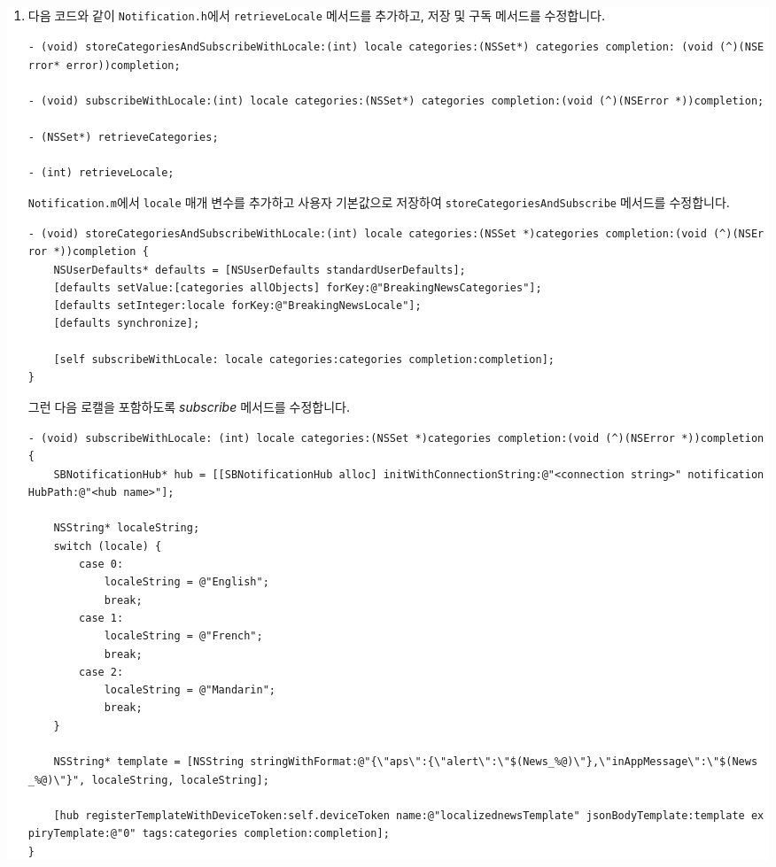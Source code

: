 1. 다음 코드와 같이 `Notification.h`에서 `retrieveLocale` 메서드를 추가하고, 저장 및 구독 메서드를 수정합니다.

    ```objc
    - (void) storeCategoriesAndSubscribeWithLocale:(int) locale categories:(NSSet*) categories completion: (void (^)(NSError* error))completion;

    - (void) subscribeWithLocale:(int) locale categories:(NSSet*) categories completion:(void (^)(NSError *))completion;

    - (NSSet*) retrieveCategories;

    - (int) retrieveLocale;
    ```
    `Notification.m`에서 `locale` 매개 변수를 추가하고 사용자 기본값으로 저장하여 `storeCategoriesAndSubscribe` 메서드를 수정합니다.

    ```objc
    - (void) storeCategoriesAndSubscribeWithLocale:(int) locale categories:(NSSet *)categories completion:(void (^)(NSError *))completion {
        NSUserDefaults* defaults = [NSUserDefaults standardUserDefaults];
        [defaults setValue:[categories allObjects] forKey:@"BreakingNewsCategories"];
        [defaults setInteger:locale forKey:@"BreakingNewsLocale"];
        [defaults synchronize];

        [self subscribeWithLocale: locale categories:categories completion:completion];
    }
    ```

    그런 다음 로캘을 포함하도록 *subscribe* 메서드를 수정합니다.

    ```objc
    - (void) subscribeWithLocale: (int) locale categories:(NSSet *)categories completion:(void (^)(NSError *))completion{
        SBNotificationHub* hub = [[SBNotificationHub alloc] initWithConnectionString:@"<connection string>" notificationHubPath:@"<hub name>"];

        NSString* localeString;
        switch (locale) {
            case 0:
                localeString = @"English";
                break;
            case 1:
                localeString = @"French";
                break;
            case 2:
                localeString = @"Mandarin";
                break;
        }

        NSString* template = [NSString stringWithFormat:@"{\"aps\":{\"alert\":\"$(News_%@)\"},\"inAppMessage\":\"$(News_%@)\"}", localeString, localeString];

        [hub registerTemplateWithDeviceToken:self.deviceToken name:@"localizednewsTemplate" jsonBodyTemplate:template expiryTemplate:@"0" tags:categories completion:completion];
    }
    ```


[13]: ./media/notification-hubs-ios-send-localized-breaking-news/ios_localized1.png
[14]: ./media/notification-hubs-ios-send-localized-breaking-news/ios_localized2.png
[How To: Service Bus Notification Hubs (iOS Apps)]: /previous-versions/azure/reference/dn223264(v=azure.100)
[Notification Hubs를 사용하여 속보 보내기]: notification-hubs-ios-xplat-segmented-apns-push-notification.md
[Mobile Service]: /develop/mobile/tutorials/get-started
[Notify users with Notification Hubs: ASP.NET]: notification-hubs-aspnet-backend-ios-apple-apns-notification.md
[Notify users with Notification Hubs: Mobile Services]: notification-hubs-aspnet-backend-windows-dotnet-wns-notification.md
[Submit an app page]: https://go.microsoft.com/fwlink/p/?LinkID=266582
[My Applications]: https://go.microsoft.com/fwlink/p/?LinkId=262039
[Live SDK for Windows]: https://go.microsoft.com/fwlink/p/?LinkId=262253
[Get started with Mobile Services]: /develop/mobile/tutorials/get-started/#create-new-service
[Get started with data]: /develop/mobile/tutorials/get-started-with-data-ios
[Get started with authentication]: /develop/mobile/tutorials/get-started-with-users-ios
[Get started with push notifications]: /develop/mobile/tutorials/get-started-with-push-ios
[Push notifications to app users]: /develop/mobile/tutorials/push-notifications-to-users-ios
[Authorize users with scripts]: /develop/mobile/tutorials/authorize-users-in-scripts-ios
[JavaScript and HTML]: ../get-started-with-push-js.md
[Windows Developer Preview registration steps for Mobile Services]: ../mobile-services-windows-developer-preview-registration.md
[wns object]: /previous-versions/azure/reference/jj860484(v=azure.100)
[Notification Hubs Guidance]: /previous-versions/azure/azure-services/jj927170(v=azure.100)
[Notification Hubs How-To for iOS]: /previous-versions/azure/reference/dn223264(v=azure.100)